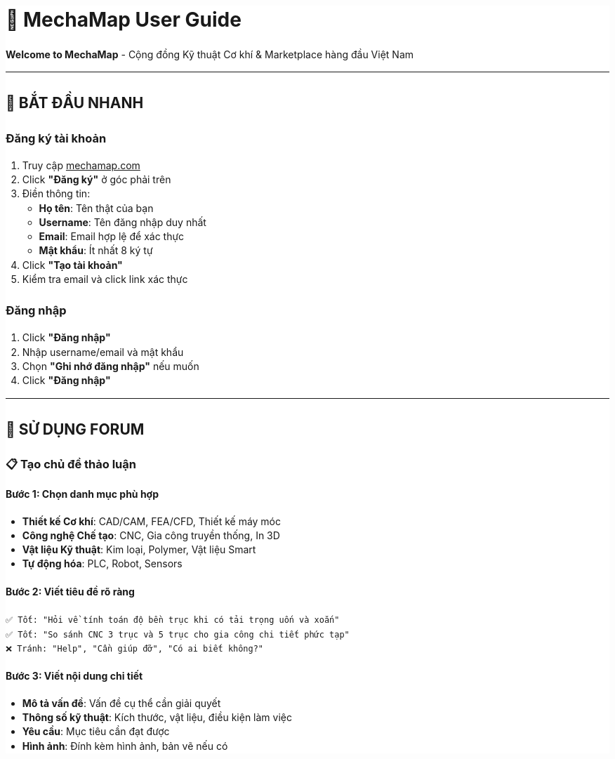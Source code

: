 # 👥 MechaMap User Guide

**Welcome to MechaMap** - Cộng đồng Kỹ thuật Cơ khí & Marketplace hàng đầu Việt Nam

---

## 🚀 **BẮT ĐẦU NHANH**

### **Đăng ký tài khoản**
1. Truy cập [mechamap.com](https://mechamap.com)
2. Click **"Đăng ký"** ở góc phải trên
3. Điền thông tin:
   - **Họ tên**: Tên thật của bạn
   - **Username**: Tên đăng nhập duy nhất
   - **Email**: Email hợp lệ để xác thực
   - **Mật khẩu**: Ít nhất 8 ký tự
4. Click **"Tạo tài khoản"**
5. Kiểm tra email và click link xác thực

### **Đăng nhập**
1. Click **"Đăng nhập"**
2. Nhập username/email và mật khẩu
3. Chọn **"Ghi nhớ đăng nhập"** nếu muốn
4. Click **"Đăng nhập"**

---

## 📝 **SỬ DỤNG FORUM**

### **📋 Tạo chủ đề thảo luận**

#### **Bước 1: Chọn danh mục phù hợp**
- **Thiết kế Cơ khí**: CAD/CAM, FEA/CFD, Thiết kế máy móc
- **Công nghệ Chế tạo**: CNC, Gia công truyền thống, In 3D
- **Vật liệu Kỹ thuật**: Kim loại, Polymer, Vật liệu Smart
- **Tự động hóa**: PLC, Robot, Sensors

#### **Bước 2: Viết tiêu đề rõ ràng**
```
✅ Tốt: "Hỏi về tính toán độ bền trục khi có tải trọng uốn và xoắn"
✅ Tốt: "So sánh CNC 3 trục và 5 trục cho gia công chi tiết phức tạp"
❌ Tránh: "Help", "Cần giúp đỡ", "Có ai biết không?"
```

#### **Bước 3: Viết nội dung chi tiết**
- **Mô tả vấn đề**: Vấn đề cụ thể cần giải quyết
- **Thông số kỹ thuật**: Kích thước, vật liệu, điều kiện làm việc
- **Yêu cầu**: Mục tiêu cần đạt được
- **Hình ảnh**: Đính kèm hình ảnh, bản vẽ nếu có

